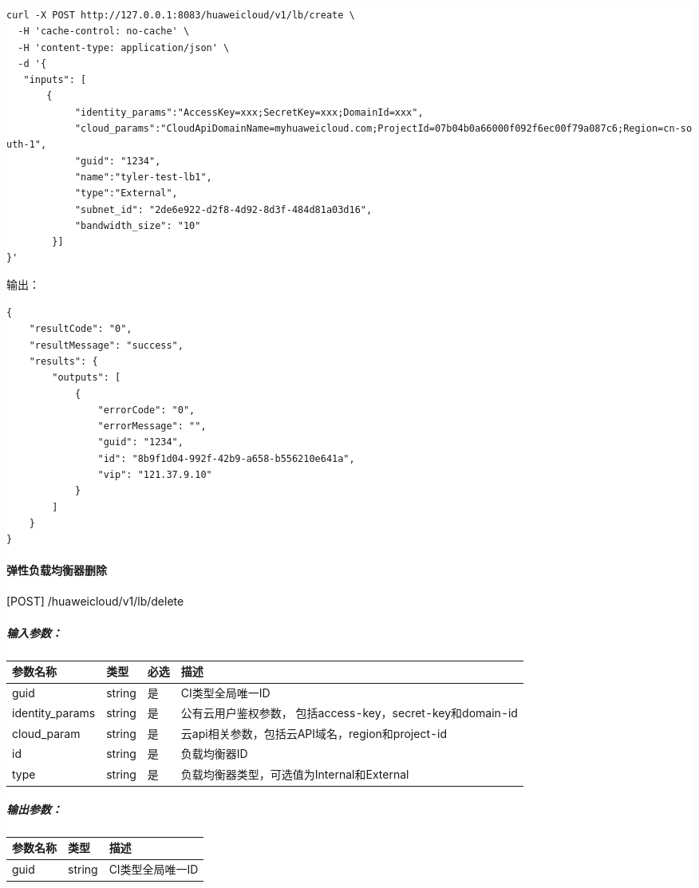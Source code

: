 ```
curl -X POST http://127.0.0.1:8083/huaweicloud/v1/lb/create \
  -H 'cache-control: no-cache' \
  -H 'content-type: application/json' \
  -d '{
   "inputs": [
	   {
			"identity_params":"AccessKey=xxx;SecretKey=xxx;DomainId=xxx",
			"cloud_params":"CloudApiDomainName=myhuaweicloud.com;ProjectId=07b04b0a66000f092f6ec00f79a087c6;Region=cn-south-1",
			"guid": "1234",
			"name":"tyler-test-lb1",
			"type":"External",
			"subnet_id": "2de6e922-d2f8-4d92-8d3f-484d81a03d16",
			"bandwidth_size": "10"
		}]
}'
```

输出：

```
{
    "resultCode": "0",
    "resultMessage": "success",
    "results": {
        "outputs": [
            {
                "errorCode": "0",
                "errorMessage": "",
                "guid": "1234",
                "id": "8b9f1d04-992f-42b9-a658-b556210e641a",
                "vip": "121.37.9.10"
            }
        ]
    }
}
```


#### <span id="loadbalancer-delete">弹性负载均衡器删除</span>
[POST] /huaweicloud/v1/lb/delete

##### 输入参数：
参数名称|类型|必选|描述
:--|:--|:--|:-- 
guid|string|是|CI类型全局唯一ID
identity_params|string|是|公有云用户鉴权参数， 包括access-key，secret-key和domain-id
cloud_param|string|是|云api相关参数，包括云API域名，region和project-id
id|string|是|负载均衡器ID
type|string|是|负载均衡器类型，可选值为Internal和External


##### 输出参数：
参数名称|类型|描述
:--|:--|:--
guid|string|CI类型全局唯一ID
